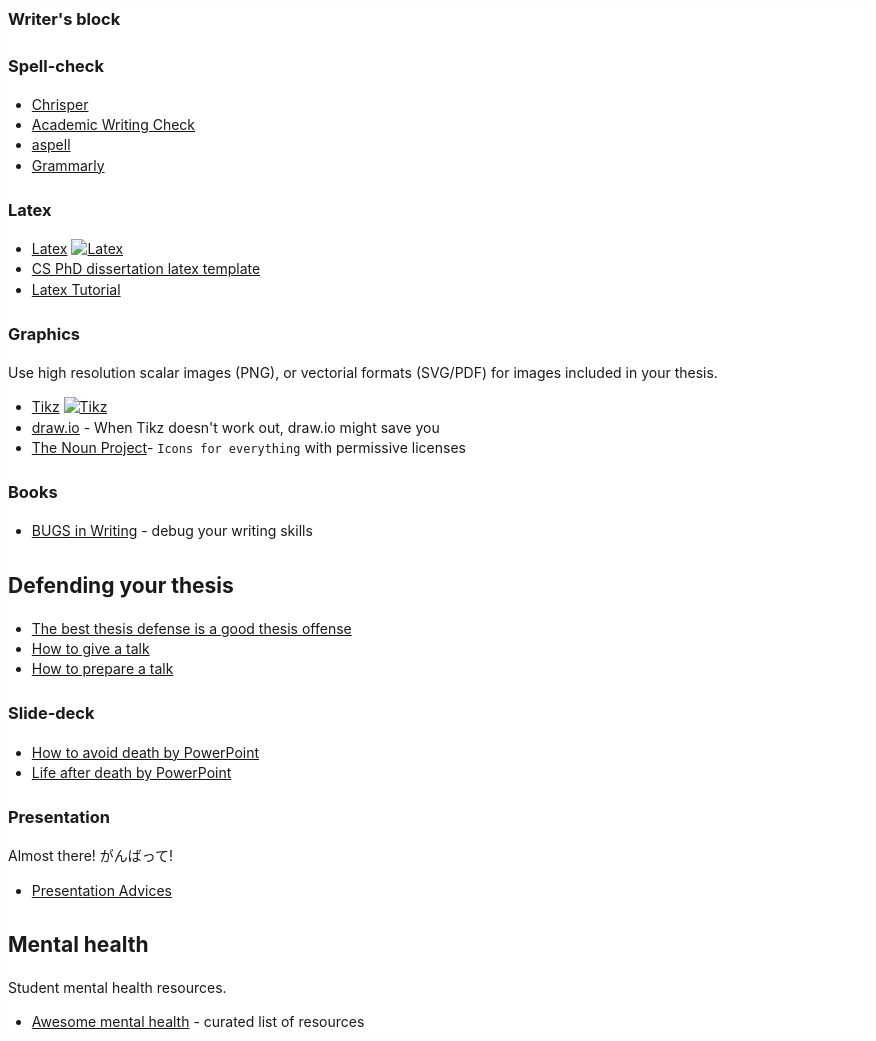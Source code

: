 ### Writer's block

### Spell-check
- [Chrisper](https://github.com/invernizzi/Chrisper)
- [Academic Writing Check](https://github.com/devd/Academic-Writing-Check.git)
- [aspell](http://aspell.net/)
- [Grammarly](https://www.grammarly.com/)

### Latex
- [Latex](http://latex.org/index.php) [![Latex][awesome]](https://raw.githubusercontent.com/egeerardyn/awesome-LaTeX)
- [CS PhD dissertation latex template](https://github.com/phretor/cs-phd-dissertation-latex-template)
- [Latex Tutorial](https://www.um.edu.mt/__data/assets/pdf_file/0004/171373/LaTeX_Tutorial.pdf)

### Graphics
Use high resolution scalar images (PNG), or vectorial formats (SVG/PDF) for images included in your thesis.

- [Tikz](http://www.texample.net/tikz/) [![Tikz][awesome]](https://github.com/xiaohanyu/awesome-tikz)
- [draw.io](https://www.draw.io/) - When Tikz doesn't work out, draw.io might save you
- [The Noun Project]( https://thenounproject.com)- ``Icons for everything`` with permissive licenses

### Books
- [BUGS in Writing](https://www.amazon.com/BUGS-Writing-Revised-Guide-Debugging/dp/020137921X) - debug your writing skills


## Defending your thesis
- [The best thesis defense is a good thesis offense](https://xkcd.com/1403/)
- [How to give a talk](http://www.howtogiveatalk.com/)
- [How to prepare a talk](https://www.cs.jhu.edu/~jason/advice/how-to-give-a-talk.html)

### Slide-deck
- [How to avoid death by PowerPoint](https://www.youtube.com/watch?v=Iwpi1Lm6dFo)
- [Life after death by PowerPoint](https://www.youtube.com/watch?v=lpvgfmEU2Ck)

### Presentation
Almost there! がんばって!

- [Presentation Advices](https://www.ifte.de/infos/dissertation/presentationAdvices.pdf)

## Mental health
Student mental health resources.


- [Awesome mental health](https://github.com/theimpossibleastronaut/awesome-mentalhealth) - curated list of resources


[awesome]:  https://cdn.rawgit.com/sindresorhus/awesome/d7305f38d29fed78fa85652e3a63e154dd8e8829/media/badge.svg